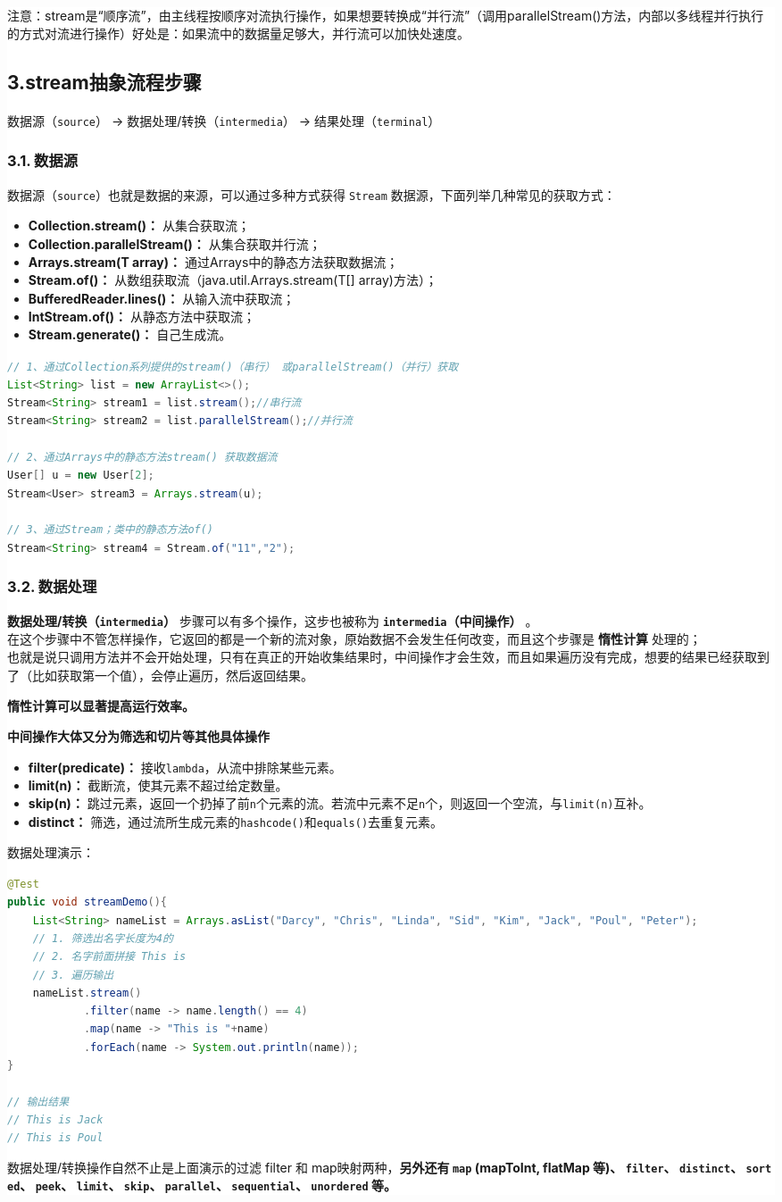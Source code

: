 注意：stream是“顺序流”，由主线程按顺序对流执行操作，如果想要转换成“并行流”（调用parallelStream()方法，内部以多线程并行执行的方式对流进行操作）好处是：如果流中的数据量足够大，并行流可以加快处速度。




## 3.stream抽象流程步骤
数据源（`source`） -> 数据处理/转换（`intermedia`） -> 结果处理（`terminal`）
### 3.1. 数据源
数据源（`source`）也就是数据的来源，可以通过多种方式获得 `Stream` 数据源，下面列举几种常见的获取方式：
* **Collection.stream()：** 从集合获取流；
* **Collection.parallelStream()：** 从集合获取并行流；
* **Arrays.stream(T array)：** 通过Arrays中的静态方法获取数据流；
* **Stream.of()：** 从数组获取流（java.util.Arrays.stream(T[] array)方法）；
* **BufferedReader.lines()：** 从输入流中获取流；
* **IntStream.of()：** 从静态方法中获取流；
* **Stream.generate()：** 自己生成流。

```java
// 1、通过Collection系列提供的stream()（串行） 或parallelStream()（并行）获取
List<String> list = new ArrayList<>();
Stream<String> stream1 = list.stream();//串行流
Stream<String> stream2 = list.parallelStream();//并行流

// 2、通过Arrays中的静态方法stream() 获取数据流
User[] u = new User[2];
Stream<User> stream3 = Arrays.stream(u);

// 3、通过Stream；类中的静态方法of()
Stream<String> stream4 = Stream.of("11","2");
```
### 3.2. 数据处理
**数据处理/转换（`intermedia`）** 步骤可以有多个操作，这步也被称为 **`intermedia`（中间操作）** 。  
在这个步骤中不管怎样操作，它返回的都是一个新的流对象，原始数据不会发生任何改变，而且这个步骤是 **惰性计算** 处理的；  
也就是说只调用方法并不会开始处理，只有在真正的开始收集结果时，中间操作才会生效，而且如果遍历没有完成，想要的结果已经获取到了（比如获取第一个值），会停止遍历，然后返回结果。

**惰性计算可以显著提高运行效率。**

**中间操作大体又分为筛选和切片等其他具体操作**  
* **filter(predicate)：** 接收`lambda`，从流中排除某些元素。  
* **limit(n)：** 截断流，使其元素不超过给定数量。  
* **skip(n)：** 跳过元素，返回一个扔掉了前`n`个元素的流。若流中元素不足`n`个，则返回一个空流，与`limit(n)`互补。  
* **distinct：** 筛选，通过流所生成元素的`hashcode()`和`equals()`去重复元素。

数据处理演示：
```java
@Test
public void streamDemo(){
    List<String> nameList = Arrays.asList("Darcy", "Chris", "Linda", "Sid", "Kim", "Jack", "Poul", "Peter");
    // 1. 筛选出名字长度为4的
    // 2. 名字前面拼接 This is
    // 3. 遍历输出
    nameList.stream()
            .filter(name -> name.length() == 4)
            .map(name -> "This is "+name)
            .forEach(name -> System.out.println(name));
}

// 输出结果
// This is Jack
// This is Poul
```
数据处理/转换操作自然不止是上面演示的过滤 filter 和 map映射两种，**另外还有 `map` (mapToInt, flatMap 等)、 `filter`、 `distinct`、 `sorted`、 `peek`、 `limit`、 `skip`、 `parallel`、 `sequential`、 `unordered` 等。**
